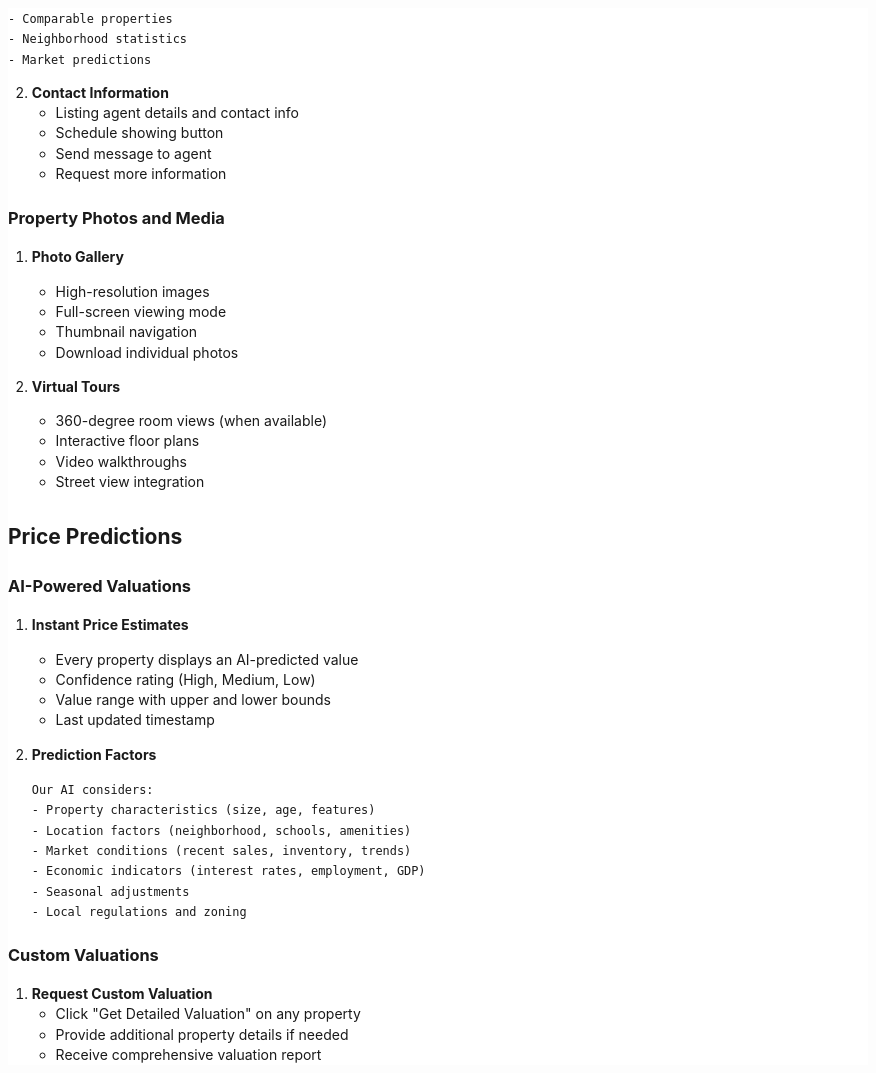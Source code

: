    ```
   - Comparable properties
   - Neighborhood statistics
   - Market predictions
   ```

2. **Contact Information**
   - Listing agent details and contact info
   - Schedule showing button
   - Send message to agent
   - Request more information

### Property Photos and Media

1. **Photo Gallery**
   - High-resolution images
   - Full-screen viewing mode
   - Thumbnail navigation
   - Download individual photos

2. **Virtual Tours**
   - 360-degree room views (when available)
   - Interactive floor plans
   - Video walkthroughs
   - Street view integration

## Price Predictions

### AI-Powered Valuations

1. **Instant Price Estimates**
   - Every property displays an AI-predicted value
   - Confidence rating (High, Medium, Low)
   - Value range with upper and lower bounds
   - Last updated timestamp

2. **Prediction Factors**
   ```
   Our AI considers:
   - Property characteristics (size, age, features)
   - Location factors (neighborhood, schools, amenities)
   - Market conditions (recent sales, inventory, trends)
   - Economic indicators (interest rates, employment, GDP)
   - Seasonal adjustments
   - Local regulations and zoning
   ```

### Custom Valuations

1. **Request Custom Valuation**
   - Click "Get Detailed Valuation" on any property
   - Provide additional property details if needed
   - Receive comprehensive valuation report
